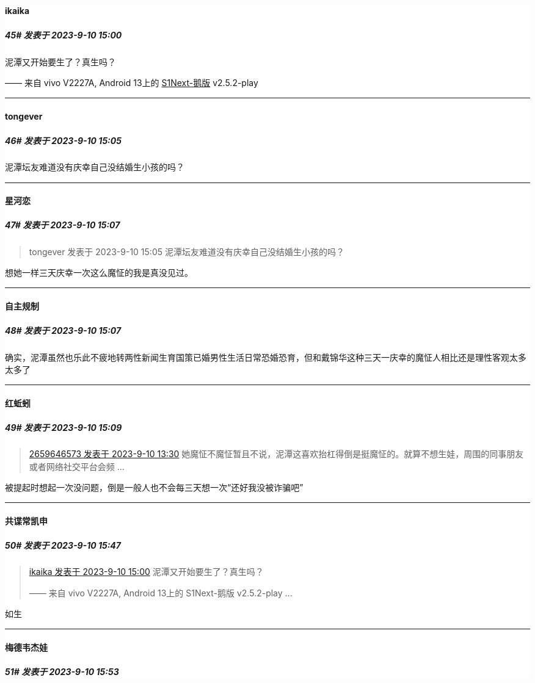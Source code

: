 ####  ikaika  
##### 45#       发表于 2023-9-10 15:00

泥潭又开始要生了？真生吗？

—— 来自 vivo V2227A, Android 13上的 [S1Next-鹅版](https://github.com/ykrank/S1-Next/releases) v2.5.2-play

*****

####  tongever  
##### 46#       发表于 2023-9-10 15:05

泥潭坛友难道没有庆幸自己没结婚生小孩的吗？

*****

####  星河恋  
##### 47#       发表于 2023-9-10 15:07

<blockquote>tongever 发表于 2023-9-10 15:05
泥潭坛友难道没有庆幸自己没结婚生小孩的吗？</blockquote>
想她一样三天庆幸一次这么魔怔的我是真没见过。

*****

####  自主规制  
##### 48#       发表于 2023-9-10 15:07

确实，泥潭虽然也乐此不疲地转两性新闻生育国策已婚男性生活日常恐婚恐育，但和戴锦华这种三天一庆幸的魔怔人相比还是理性客观太多太多了

*****

####  红蚯蚓  
##### 49#       发表于 2023-9-10 15:09

<blockquote><a href="httphttps://bbs.saraba1st.com/2b/forum.php?mod=redirect&amp;goto=findpost&amp;pid=62354336&amp;ptid=2152137" target="_blank">2659646573 发表于 2023-9-10 13:30</a>
她魔怔不魔怔暂且不说，泥潭这喜欢抬杠得倒是挺魔怔的。就算不想生娃，周围的同事朋友或者网络社交平台会频 ...</blockquote>
被提起时想起一次没问题，倒是一般人也不会每三天想一次“还好我没被诈骗吧”

*****

####  共谍常凯申  
##### 50#       发表于 2023-9-10 15:47

<blockquote><a href="httphttps://bbs.saraba1st.com/2b/forum.php?mod=redirect&amp;goto=findpost&amp;pid=62354913&amp;ptid=2152137" target="_blank">ikaika 发表于 2023-9-10 15:00</a>
泥潭又开始要生了？真生吗？

—— 来自 vivo V2227A, Android 13上的 S1Next-鹅版 v2.5.2-play ...</blockquote>
如生

*****

####  梅德韦杰娃  
##### 51#       发表于 2023-9-10 15:53
